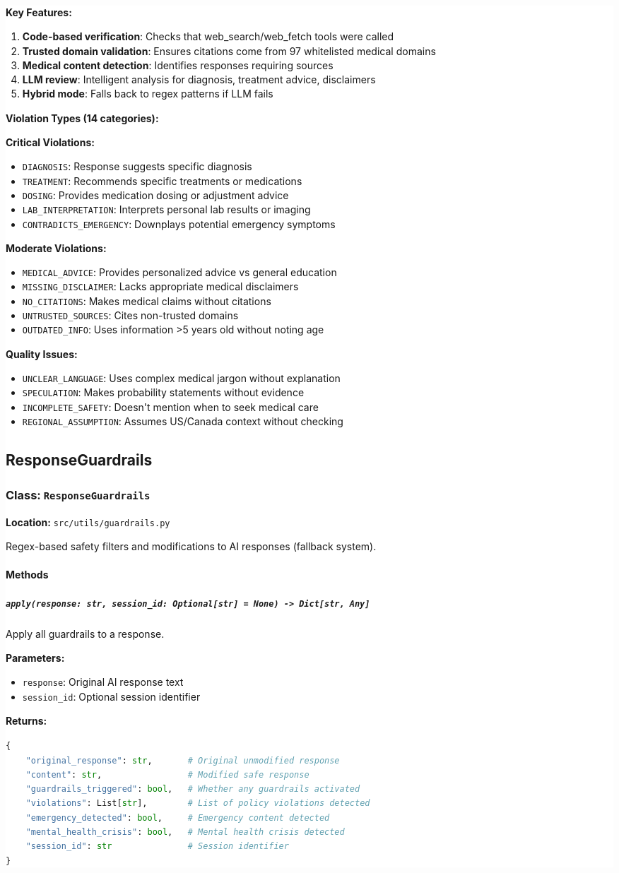 **Key Features:**
1. **Code-based verification**: Checks that web_search/web_fetch tools were called
2. **Trusted domain validation**: Ensures citations come from 97 whitelisted medical domains
3. **Medical content detection**: Identifies responses requiring sources
4. **LLM review**: Intelligent analysis for diagnosis, treatment advice, disclaimers
5. **Hybrid mode**: Falls back to regex patterns if LLM fails

**Violation Types (14 categories):**

**Critical Violations:**
- `DIAGNOSIS`: Response suggests specific diagnosis
- `TREATMENT`: Recommends specific treatments or medications
- `DOSING`: Provides medication dosing or adjustment advice
- `LAB_INTERPRETATION`: Interprets personal lab results or imaging
- `CONTRADICTS_EMERGENCY`: Downplays potential emergency symptoms

**Moderate Violations:**
- `MEDICAL_ADVICE`: Provides personalized advice vs general education
- `MISSING_DISCLAIMER`: Lacks appropriate medical disclaimers
- `NO_CITATIONS`: Makes medical claims without citations
- `UNTRUSTED_SOURCES`: Cites non-trusted domains
- `OUTDATED_INFO`: Uses information >5 years old without noting age

**Quality Issues:**
- `UNCLEAR_LANGUAGE`: Uses complex medical jargon without explanation
- `SPECULATION`: Makes probability statements without evidence
- `INCOMPLETE_SAFETY`: Doesn't mention when to seek medical care
- `REGIONAL_ASSUMPTION`: Assumes US/Canada context without checking

## ResponseGuardrails

### Class: `ResponseGuardrails`
**Location:** `src/utils/guardrails.py`

Regex-based safety filters and modifications to AI responses (fallback system).

#### Methods

##### `apply(response: str, session_id: Optional[str] = None) -> Dict[str, Any]`
Apply all guardrails to a response.

**Parameters:**
- `response`: Original AI response text
- `session_id`: Optional session identifier

**Returns:**
```python
{
    "original_response": str,       # Original unmodified response
    "content": str,                 # Modified safe response
    "guardrails_triggered": bool,   # Whether any guardrails activated
    "violations": List[str],        # List of policy violations detected
    "emergency_detected": bool,     # Emergency content detected
    "mental_health_crisis": bool,   # Mental health crisis detected
    "session_id": str               # Session identifier
}
```

